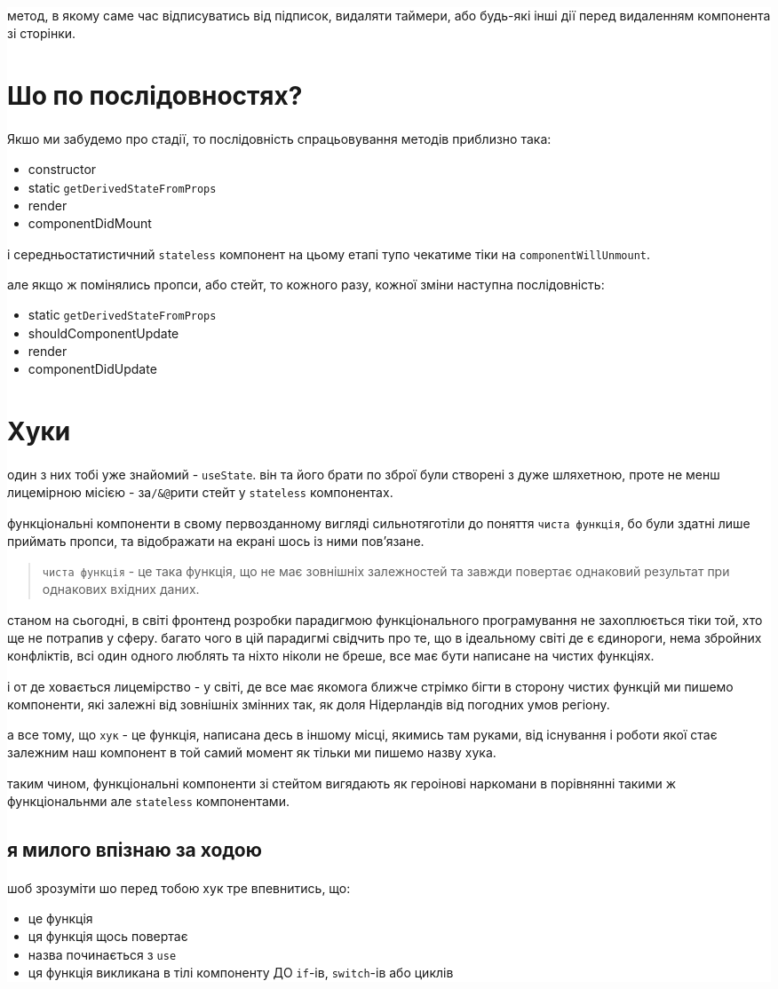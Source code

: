 метод, в якому саме час відписуватись від підписок, видаляти таймери, або будь-які інші дії перед видаленням компонента зі сторінки.

# Шо по послідовностях?

Якшо ми забудемо про стадії, то послідовність спрацьовування методів приблизно така:

- constructor
- static `getDerivedStateFromProps`
- render
- componentDidMount

і середньостатистичний `stateless` компонент на цьому етапі тупо чекатиме тіки на `componentWillUnmount`.

але якщо ж помінялись пропси, або стейт, то кожного разу, кожної зміни наступна послідовність:

- static `getDerivedStateFromProps`
- shouldComponentUpdate
- render
- componentDidUpdate

# Хуки

один з них тобі уже знайомий - `useState`. він та його брати по зброї були створені з дуже шляхетною, проте не менш лицемірною місією - за`/&@`рити стейт у `stateless` компонентах.

функціональні компоненти в свому первозданному вигляді сильнотяготіли до поняття `чиста функція`, бо були здатні лише приймать пропси, та відображати на екрані шось із ними повʼязане.

> `чиста функція` - це така функція, що не має зовнішніх залежностей та завжди повертає однаковий результат при однакових вхідних даних.

станом на сьогодні, в світі фронтенд розробки парадигмою функціонального програмування не захоплюється тіки той, хто ще не потрапив у сферу. багато чого в цій парадигмі свідчить про те, що в ідеальному світі де є єдинороги, нема збройних конфліктів, всі один одного люблять та ніхто ніколи не бреше, все має бути написане на чистих функціях.

і от де ховається лицемірство - у світі, де все має якомога ближче стрімко бігти в сторону чистих функцій ми пишемо компоненти, які залежні від зовнішніх змінних так, як доля Нідерландів від погодних умов регіону.

а все тому, що `хук` - це функція, написана десь в іншому місці, якимись там руками, від існування і роботи якої стає залежним наш компонент в той самий момент як тільки ми пишемо назву хука.

таким чином, функціональні компоненти зі стейтом вигядають як героінові наркомани в порівнянні такими ж функціональнми але `stateless` компонентами.

## я милого впізнаю за ходою

шоб зрозуміти шо перед тобою хук тре впевнитись, що:

- це функція
- ця функція щось повертає
- назва починається з `use`
- ця функція викликана в тілі компоненту ДО `if`-ів, `switch`-ів або циклів

